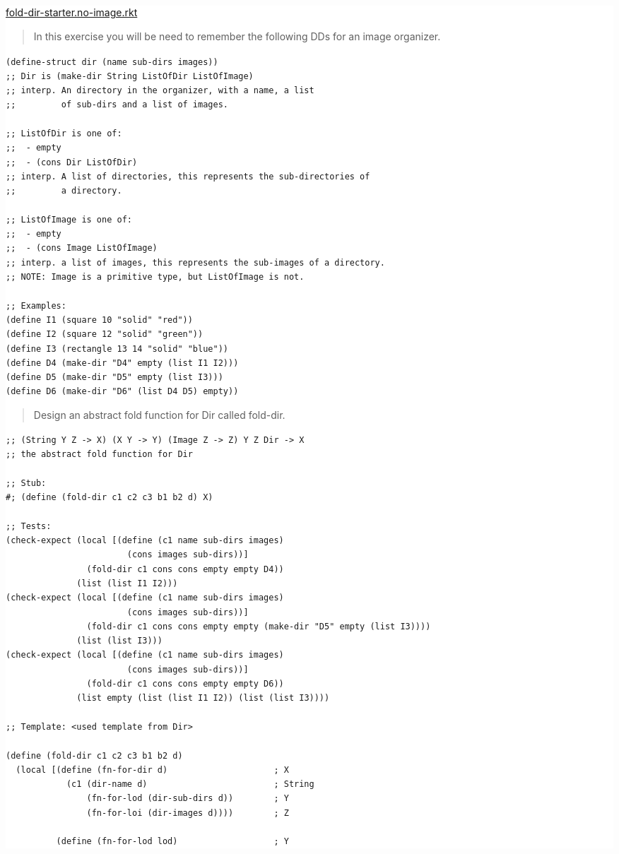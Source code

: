 [fold-dir-starter.no-image.rkt](https://github.com/squxq/How-to-Code-Complex-Data/blob/week-09/modules/week-09/foldFunctions/fold-dir-starter.no-image.rkt)

> In this exercise you will be need to remember the following DDs for an image organizer.
> 

```racket
(define-struct dir (name sub-dirs images))
;; Dir is (make-dir String ListOfDir ListOfImage)
;; interp. An directory in the organizer, with a name, a list
;;         of sub-dirs and a list of images.

;; ListOfDir is one of:
;;  - empty
;;  - (cons Dir ListOfDir)
;; interp. A list of directories, this represents the sub-directories of
;;         a directory.

;; ListOfImage is one of:
;;  - empty
;;  - (cons Image ListOfImage)
;; interp. a list of images, this represents the sub-images of a directory.
;; NOTE: Image is a primitive type, but ListOfImage is not.

;; Examples:
(define I1 (square 10 "solid" "red"))
(define I2 (square 12 "solid" "green"))
(define I3 (rectangle 13 14 "solid" "blue"))
(define D4 (make-dir "D4" empty (list I1 I2)))
(define D5 (make-dir "D5" empty (list I3)))
(define D6 (make-dir "D6" (list D4 D5) empty))
```

> Design an abstract fold function for Dir called fold-dir.
> 

```racket
;; (String Y Z -> X) (X Y -> Y) (Image Z -> Z) Y Z Dir -> X 
;; the abstract fold function for Dir

;; Stub:
#; (define (fold-dir c1 c2 c3 b1 b2 d) X)

;; Tests:
(check-expect (local [(define (c1 name sub-dirs images)
                        (cons images sub-dirs))]
                (fold-dir c1 cons cons empty empty D4))
              (list (list I1 I2)))
(check-expect (local [(define (c1 name sub-dirs images)
                        (cons images sub-dirs))]
                (fold-dir c1 cons cons empty empty (make-dir "D5" empty (list I3))))
              (list (list I3)))
(check-expect (local [(define (c1 name sub-dirs images)
                        (cons images sub-dirs))]
                (fold-dir c1 cons cons empty empty D6))
              (list empty (list (list I1 I2)) (list (list I3))))

;; Template: <used template from Dir>

(define (fold-dir c1 c2 c3 b1 b2 d)
  (local [(define (fn-for-dir d)                     ; X
            (c1 (dir-name d)                         ; String
                (fn-for-lod (dir-sub-dirs d))        ; Y
                (fn-for-loi (dir-images d))))        ; Z
          
          (define (fn-for-lod lod)                   ; Y
```